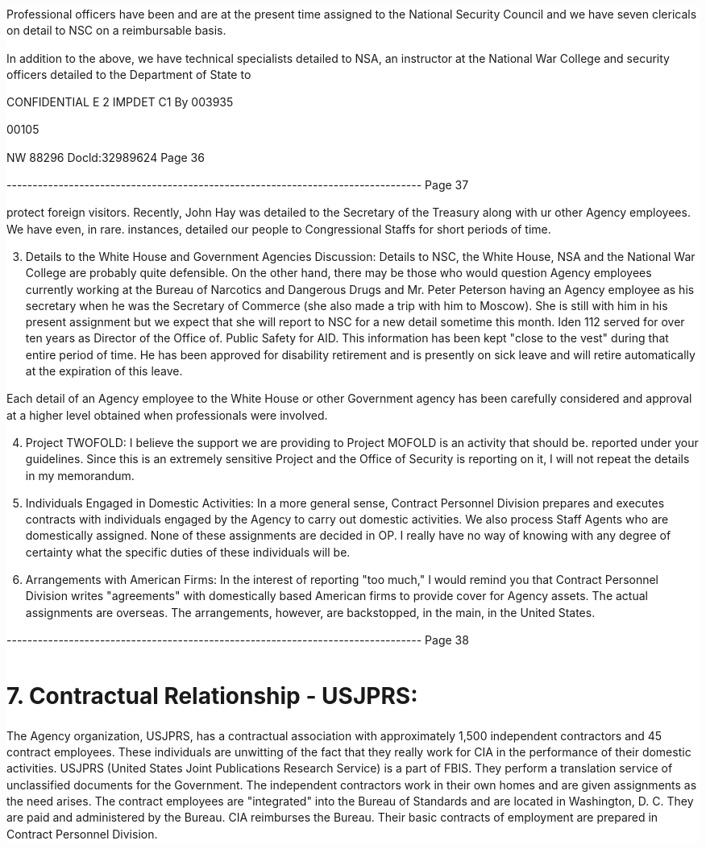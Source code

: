 Professional officers have been and are at the present time assigned to the National Security Council and we have seven clericals on detail to NSC on a reimbursable basis.

In addition to the above, we have technical specialists detailed to NSA, an instructor at the National War College and security officers detailed to the Department of State to

CONFIDENTIAL E 2 IMPDET C1 By 003935

00105

NW 88296 Docld:32989624 Page 36


-------------------------------------------------------------------------------- Page 37

protect foreign visitors. Recently, John Hay was detailed to the Secretary of the Treasury along with ur other Agency employees. We have even, in rare. instances, detailed our people to Congressional Staffs for short periods of time.

3. Details to the White House and Government Agencies
   Discussion: Details to NSC, the White House, NSA and the National War College are probably quite defensible. On the other hand, there may be those who would question Agency employees currently working at the Bureau of Narcotics and Dangerous Drugs and Mr. Peter Peterson having an Agency employee as his secretary when he was the Secretary of Commerce (she also made a trip with him to Moscow). She is still with him in his present assignment but we expect that she will report to NSC for a new detail sometime this month. Iden 112 served for over ten years as Director of the Office of. Public Safety for AID. This information has been kept "close to the vest" during that entire period of time. He has been approved for disability retirement and is presently on sick leave and will retire automatically at the expiration of this leave.

Each detail of an Agency employee to the White House or other Government agency has been carefully considered and approval at a higher level obtained when professionals were involved.

4. Project TWOFOLD: I believe the support we are providing to Project MOFOLD is an activity that should be. reported under your guidelines. Since this is an extremely sensitive Project and the Office of Security is reporting on it, I will not repeat the details in my memorandum.

5. Individuals Engaged in Domestic Activities: In a more general sense, Contract Personnel Division prepares and executes contracts with individuals engaged by the Agency to carry out domestic activities. We also process Staff Agents who are domestically assigned. None of these assignments are decided in OP. I really have no way of knowing with any degree of certainty what the specific duties of these individuals will be.

6. Arrangements with American Firms: In the interest of reporting "too much," I would remind you that Contract Personnel Division writes "agreements" with domestically based American firms to provide cover for Agency assets. The actual assignments are overseas. The arrangements, however, are backstopped, in the main, in the United States.


-------------------------------------------------------------------------------- Page 38

# 7. Contractual Relationship - USJPRS:

The Agency organization, USJPRS, has a contractual association with approximately 1,500 independent contractors and 45 contract employees. These individuals are unwitting of the fact that they really work for CIA in the performance of their domestic activities. USJPRS (United States Joint Publications Research Service) is a part of FBIS. They perform a translation service of unclassified documents for the Government. The independent contractors work in their own homes and are given assignments as the need arises. The contract employees are "integrated" into the Bureau of Standards and are located in Washington, D. C. They are paid and administered by the Bureau. CIA reimburses the Bureau. Their basic contracts of employment are prepared in Contract Personnel Division.
